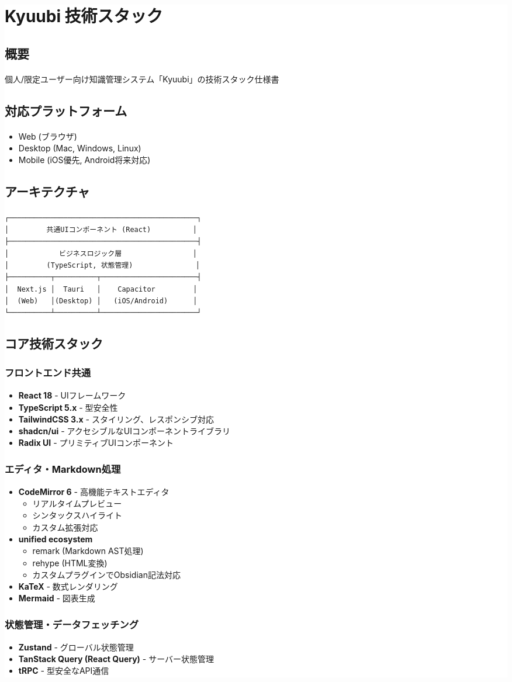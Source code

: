 # Kyuubi 技術スタック

## 概要
個人/限定ユーザー向け知識管理システム「Kyuubi」の技術スタック仕様書

## 対応プラットフォーム
- Web (ブラウザ)
- Desktop (Mac, Windows, Linux)
- Mobile (iOS優先, Android将来対応)

## アーキテクチャ

```
┌─────────────────────────────────────────────┐
│         共通UIコンポーネント (React)          │
├─────────────────────────────────────────────┤
│            ビジネスロジック層                 │
│         (TypeScript, 状態管理)               │
├──────────┬──────────┬───────────────────────┤
│  Next.js │  Tauri   │    Capacitor         │
│  (Web)   │(Desktop) │   (iOS/Android)      │
└──────────┴──────────┴───────────────────────┘
```

## コア技術スタック

### フロントエンド共通
- **React 18** - UIフレームワーク
- **TypeScript 5.x** - 型安全性
- **TailwindCSS 3.x** - スタイリング、レスポンシブ対応
- **shadcn/ui** - アクセシブルなUIコンポーネントライブラリ
- **Radix UI** - プリミティブUIコンポーネント

### エディタ・Markdown処理
- **CodeMirror 6** - 高機能テキストエディタ
  - リアルタイムプレビュー
  - シンタックスハイライト
  - カスタム拡張対応
- **unified ecosystem**
  - remark (Markdown AST処理)
  - rehype (HTML変換)
  - カスタムプラグインでObsidian記法対応
- **KaTeX** - 数式レンダリング
- **Mermaid** - 図表生成

### 状態管理・データフェッチング
- **Zustand** - グローバル状態管理
- **TanStack Query (React Query)** - サーバー状態管理
- **tRPC** - 型安全なAPI通信
